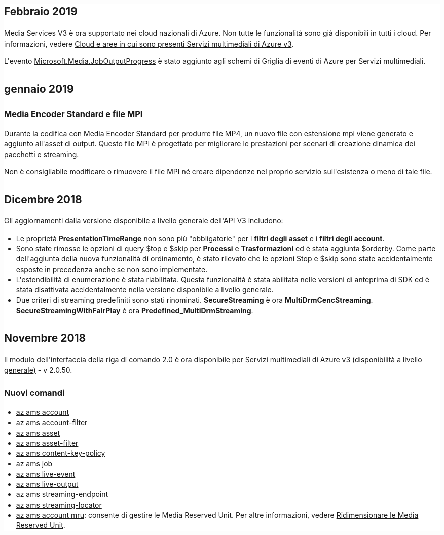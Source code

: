 ## <a name="february-2019"></a>Febbraio 2019

Media Services V3 è ora supportato nei cloud nazionali di Azure. Non tutte le funzionalità sono già disponibili in tutti i cloud. Per informazioni, vedere [Cloud e aree in cui sono presenti Servizi multimediali di Azure v3](azure-clouds-regions.md).

L'evento [Microsoft.Media.JobOutputProgress](media-services-event-schemas.md#monitoring-job-output-progress) è stato aggiunto agli schemi di Griglia di eventi di Azure per Servizi multimediali.

## <a name="january-2019"></a>gennaio 2019

### <a name="media-encoder-standard-and-mpi-files"></a>Media Encoder Standard e file MPI 

Durante la codifica con Media Encoder Standard per produrre file MP4, un nuovo file con estensione mpi viene generato e aggiunto all'asset di output. Questo file MPI è progettato per migliorare le prestazioni per scenari di [creazione dinamica dei pacchetti](dynamic-packaging-overview.md) e streaming.

Non è consigliabile modificare o rimuovere il file MPI né creare dipendenze nel proprio servizio sull'esistenza o meno di tale file.

## <a name="december-2018"></a>Dicembre 2018

Gli aggiornamenti dalla versione disponibile a livello generale dell'API V3 includono:
       
* Le proprietà **PresentationTimeRange** non sono più "obbligatorie" per i **filtri degli asset** e i **filtri degli account**. 
* Sono state rimosse le opzioni di query $top e $skip per **Processi** e **Trasformazioni** ed è stata aggiunta $orderby. Come parte dell'aggiunta della nuova funzionalità di ordinamento, è stato rilevato che le opzioni $top e $skip sono state accidentalmente esposte in precedenza anche se non sono implementate.
* L'estendibilità di enumerazione è stata riabilitata. Questa funzionalità è stata abilitata nelle versioni di anteprima di SDK ed è stata disattivata accidentalmente nella versione disponibile a livello generale.
* Due criteri di streaming predefiniti sono stati rinominati. **SecureStreaming** è ora **MultiDrmCencStreaming**. **SecureStreamingWithFairPlay** è ora **Predefined_MultiDrmStreaming**.

## <a name="november-2018"></a>Novembre 2018

Il modulo dell'interfaccia della riga di comando 2.0 è ora disponibile per [Servizi multimediali di Azure v3 (disponibilità a livello generale)](https://docs.microsoft.com/cli/azure/ams?view=azure-cli-latest) - v 2.0.50.

### <a name="new-commands"></a>Nuovi comandi

- [az ams account](https://docs.microsoft.com/cli/azure/ams/account?view=azure-cli-latest)
- [az ams account-filter](https://docs.microsoft.com/cli/azure/ams/account-filter?view=azure-cli-latest)
- [az ams asset](https://docs.microsoft.com/cli/azure/ams/asset?view=azure-cli-latest)
- [az ams asset-filter](https://docs.microsoft.com/cli/azure/ams/asset-filter?view=azure-cli-latest)
- [az ams content-key-policy](https://docs.microsoft.com/cli/azure/ams/content-key-policy?view=azure-cli-latest)
- [az ams job](https://docs.microsoft.com/cli/azure/ams/job?view=azure-cli-latest)
- [az ams live-event](https://docs.microsoft.com/cli/azure/ams/live-event?view=azure-cli-latest)
- [az ams live-output](https://docs.microsoft.com/cli/azure/ams/live-output?view=azure-cli-latest)
- [az ams streaming-endpoint](https://docs.microsoft.com/cli/azure/ams/streaming-endpoint?view=azure-cli-latest)
- [az ams streaming-locator](https://docs.microsoft.com/cli/azure/ams/streaming-locator?view=azure-cli-latest)
- [az ams account mru](https://docs.microsoft.com/cli/azure/ams/account/mru?view=azure-cli-latest): consente di gestire le Media Reserved Unit. Per altre informazioni, vedere [Ridimensionare le Media Reserved Unit](media-reserved-units-cli-how-to.md).